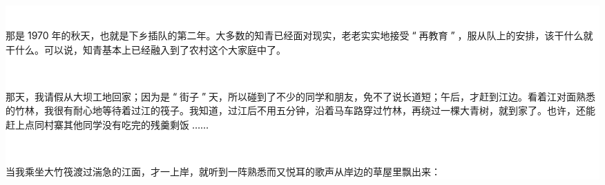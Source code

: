  </p>
 <p class="p1">
  <span class="s1">
  </span>
  <br/>
 </p>
 <p class="p2">
  <span class="s1">
   那是
  </span>
  <span class="s2">
   1970
  </span>
  <span class="s1">
   年的秋天，也就是下乡插队的第二年。大多数的知青已经面对现实，老老实实地接受
  </span>
  <span class="s2">
   “
  </span>
  <span class="s1">
   再教育
  </span>
  <span class="s2">
   ”
  </span>
  <span class="s1">
   ，服从队上的安排，该干什么就干什么。可以说，知青基本上已经融入到了农村这个大家庭中了。
  </span>
 </p>
 <p class="p1">
  <span class="s1">
  </span>
  <br/>
 </p>
 <p class="p2">
  <span class="s1">
   那天，我请假从大坝工地回家；因为是
  </span>
  <span class="s2">
   “
  </span>
  <span class="s1">
   街子
  </span>
  <span class="s2">
   ”
  </span>
  <span class="s1">
   天，所以碰到了不少的同学和朋友，免不了说长道短；午后，才赶到江边。看着江对面熟悉的竹林，我很有耐心地等待着过江的筏子。我知道，过江后不用五分钟，沿着马车路穿过竹林，再绕过一棵大青树，就到家了。也许，还能赶上点同村寨其他同学没有吃完的残羹剩饭
  </span>
  <span class="s2">
   ……
  </span>
 </p>
 <p class="p1">
  <span class="s1">
  </span>
  <br/>
 </p>
 <p class="p2">
  <span class="s1">
   当我乘坐大竹筏渡过湍急的江面，才一上岸，就听到一阵熟悉而又悦耳的歌声从岸边的草屋里飘出来：
  </span>